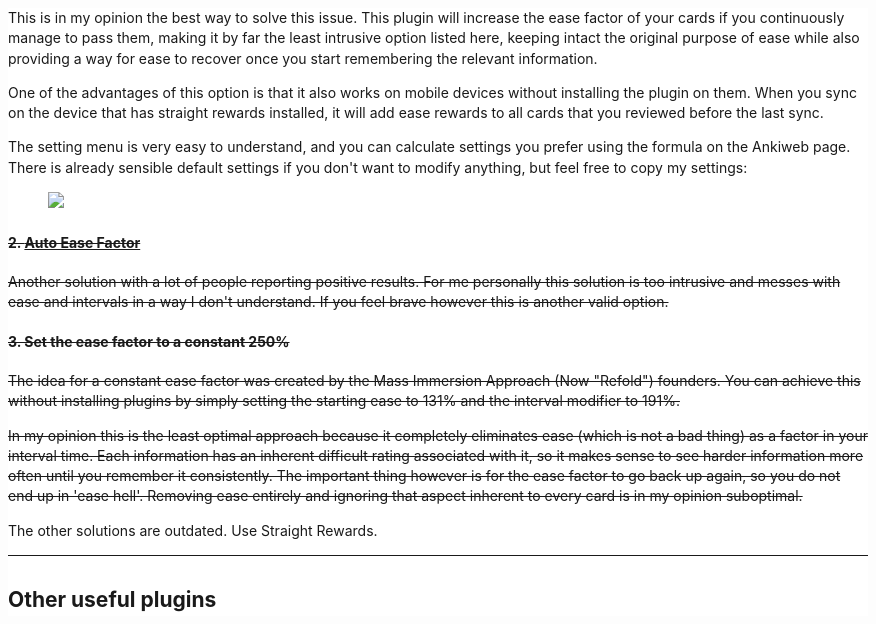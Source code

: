 This is in my opinion the best way to solve this issue. This plugin will increase the ease factor of your cards if you
continuously manage to pass them, making it by far the least intrusive option listed here, keeping intact the original
purpose of ease while also providing a way for ease to recover once you start remembering the relevant information.

One of the advantages of this option is that it also works on mobile devices without installing the plugin on them. When
you sync on the device that has straight rewards installed, it will add ease rewards to all cards that you reviewed
before the last sync.

The setting menu is very easy to understand, and you can calculate settings you prefer using the formula on the Ankiweb
page. There is already sensible default settings if you don't want to modify anything, but feel free to copy my settings: 

<figure>
  <img src="/images/straight_rewards.png"/>
</figure>
<s>

#### 2. [Auto Ease Factor](https://ankiweb.net/shared/info/1672712021)

Another solution with a lot of people reporting positive results. For me personally this solution is too intrusive and
messes with ease and intervals in a way I don't understand. If you feel brave however this is another valid option.

#### 3. Set the ease factor to a constant 250%

The idea for a constant ease factor was created by the Mass Immersion Approach (Now "Refold") founders. You can achieve
this without installing plugins by simply setting the starting ease to 131% and the interval modifier to 191%.

In my opinion this is the least optimal approach because it completely eliminates ease (which is not a bad thing) as a
factor in your interval time. Each information has an inherent difficult rating associated with it, so it makes sense to
see harder information more often until you remember it consistently. The important thing however is for the ease factor
to go back up again, so you do not end up in 'ease hell'. Removing ease entirely and ignoring that aspect inherent to
every card is in my opinion suboptimal.
</s>

The other solutions are outdated. Use Straight Rewards.

---

## Other useful plugins
